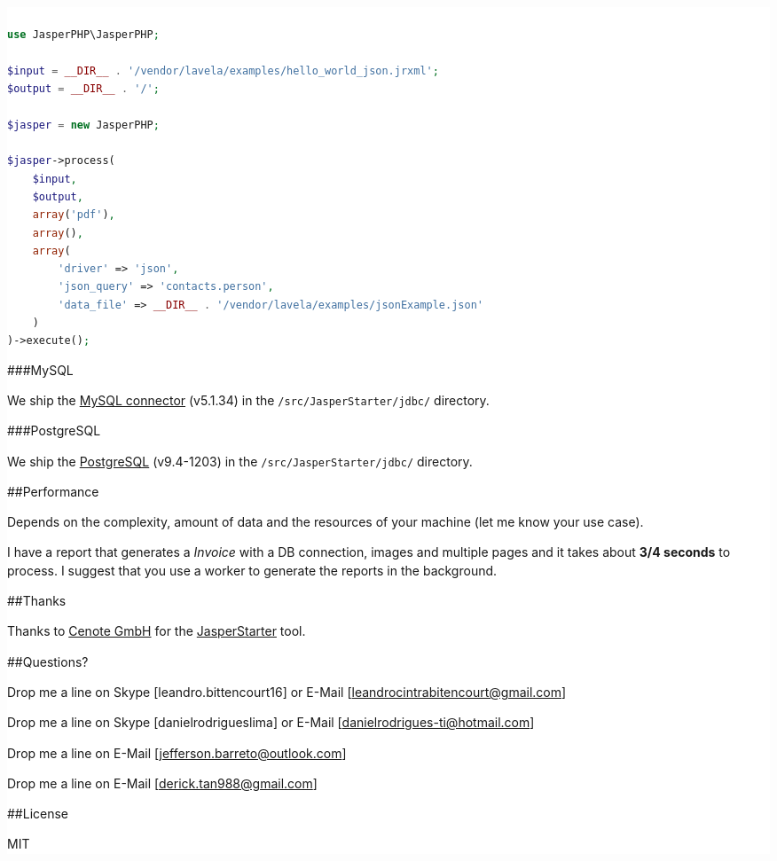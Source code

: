 ```php

use JasperPHP\JasperPHP;

$input = __DIR__ . '/vendor/lavela/examples/hello_world_json.jrxml';
$output = __DIR__ . '/';

$jasper = new JasperPHP;

$jasper->process(
    $input,
    $output,
    array('pdf'),
    array(),
    array(
        'driver' => 'json',
        'json_query' => 'contacts.person',
        'data_file' => __DIR__ . '/vendor/lavela/examples/jsonExample.json'
    )
)->execute();

```

###MySQL

We ship the [MySQL connector](http://dev.mysql.com/downloads/connector/j/) (v5.1.34) in the `/src/JasperStarter/jdbc/` directory.

###PostgreSQL

We ship the [PostgreSQL](https://jdbc.postgresql.org/) (v9.4-1203) in the `/src/JasperStarter/jdbc/` directory.

##Performance

Depends on the complexity, amount of data and the resources of your machine (let me know your use case).

I have a report that generates a *Invoice* with a DB connection, images and multiple pages and it takes about **3/4 seconds** to process. I suggest that you use a worker to generate the reports in the background.

##Thanks

Thanks to [Cenote GmbH](http://www.cenote.de/) for the [JasperStarter](http://jasperstarter.sourceforge.net/) tool.

##Questions?

Drop me a line on Skype [leandro.bittencourt16] or E-Mail [leandrocintrabitencourt@gmail.com]

Drop me a line on Skype [danielrodrigueslima] or E-Mail [danielrodrigues-ti@hotmail.com]

Drop me a line on E-Mail [jefferson.barreto@outlook.com]

Drop me a line on E-Mail [derick.tan988@gmail.com]

##License

MIT
